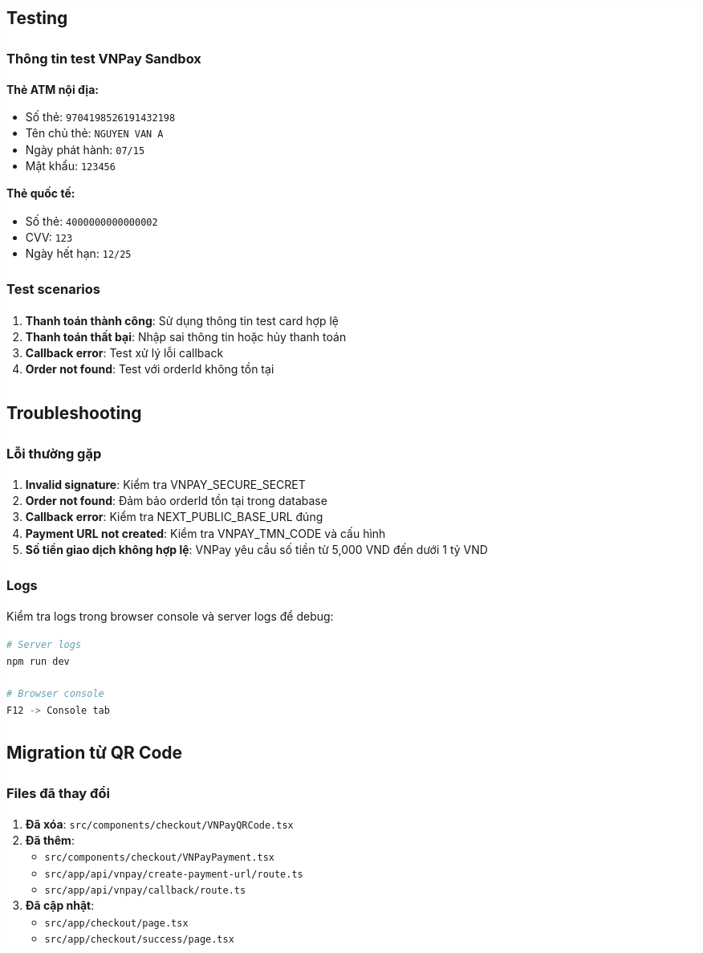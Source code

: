 ## Testing

### Thông tin test VNPay Sandbox

**Thẻ ATM nội địa:**

- Số thẻ: `9704198526191432198`
- Tên chủ thẻ: `NGUYEN VAN A`
- Ngày phát hành: `07/15`
- Mật khẩu: `123456`

**Thẻ quốc tế:**

- Số thẻ: `4000000000000002`
- CVV: `123`
- Ngày hết hạn: `12/25`

### Test scenarios

1. **Thanh toán thành công**: Sử dụng thông tin test card hợp lệ
2. **Thanh toán thất bại**: Nhập sai thông tin hoặc hủy thanh toán
3. **Callback error**: Test xử lý lỗi callback
4. **Order not found**: Test với orderId không tồn tại

## Troubleshooting

### Lỗi thường gặp

1. **Invalid signature**: Kiểm tra VNPAY_SECURE_SECRET
2. **Order not found**: Đảm bảo orderId tồn tại trong database
3. **Callback error**: Kiểm tra NEXT_PUBLIC_BASE_URL đúng
4. **Payment URL not created**: Kiểm tra VNPAY_TMN_CODE và cấu hình
5. **Số tiền giao dịch không hợp lệ**: VNPay yêu cầu số tiền từ 5,000 VND đến dưới 1 tỷ VND

### Logs

Kiểm tra logs trong browser console và server logs để debug:

```bash
# Server logs
npm run dev

# Browser console
F12 -> Console tab
```

## Migration từ QR Code

### Files đã thay đổi

1. **Đã xóa**: `src/components/checkout/VNPayQRCode.tsx`
2. **Đã thêm**:
   - `src/components/checkout/VNPayPayment.tsx`
   - `src/app/api/vnpay/create-payment-url/route.ts`
   - `src/app/api/vnpay/callback/route.ts`
3. **Đã cập nhật**:
   - `src/app/checkout/page.tsx`
   - `src/app/checkout/success/page.tsx`
